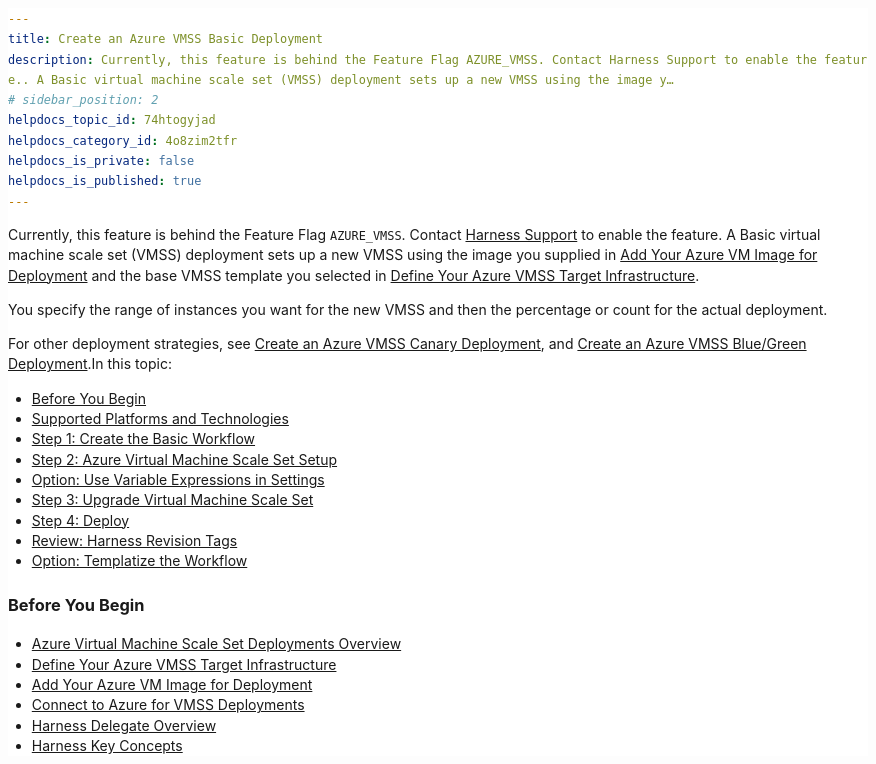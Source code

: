 ```yaml
---
title: Create an Azure VMSS Basic Deployment
description: Currently, this feature is behind the Feature Flag AZURE_VMSS. Contact Harness Support to enable the feature.. A Basic virtual machine scale set (VMSS) deployment sets up a new VMSS using the image y…
# sidebar_position: 2
helpdocs_topic_id: 74htogyjad
helpdocs_category_id: 4o8zim2tfr
helpdocs_is_private: false
helpdocs_is_published: true
---
```


Currently, this feature is behind the Feature Flag `AZURE_VMSS`. Contact [Harness Support](https://mail.google.com/mail/?view=cm&fs=1&tf=1&to=support@harness.io) to enable the feature. A Basic virtual machine scale set (VMSS) deployment sets up a new VMSS using the image you supplied in [Add Your Azure VM Image for Deployment](add-your-azure-vm-image-for-deployment.md) and the base VMSS template you selected in [Define Your Azure VMSS Target Infrastructure](define-your-azure-vmss-target-infrastructure.md).

You specify the range of instances you want for the new VMSS and then the percentage or count for the actual deployment.

For other deployment strategies, see [Create an Azure VMSS Canary Deployment](create-an-azure-vmss-canary-deployment.md), and [Create an Azure VMSS Blue/Green Deployment](create-an-azure-vmss-blue-green-deployment.md).In this topic:

* [Before You Begin](create-an-azure-vmss-basic-deployment.md#before-you-begin)
* [Supported Platforms and Technologies](create-an-azure-vmss-basic-deployment.md#undefined)
* [Step 1: Create the Basic Workflow](create-an-azure-vmss-basic-deployment.md#step-1-create-the-basic-workflow)
* [Step 2: Azure Virtual Machine Scale Set Setup](create-an-azure-vmss-basic-deployment.md#step-2-azure-virtual-machine-scale-set-setup)
* [Option: Use Variable Expressions in Settings](create-an-azure-vmss-basic-deployment.md#option-use-variable-expressions-in-settings)
* [Step 3: Upgrade Virtual Machine Scale Set](create-an-azure-vmss-basic-deployment.md#step-3-upgrade-virtual-machine-scale-set)
* [Step 4: Deploy](create-an-azure-vmss-basic-deployment.md#step-4-deploy)
* [Review: Harness Revision Tags](create-an-azure-vmss-basic-deployment.md#review-harness-revision-tags)
* [Option: Templatize the Workflow](create-an-azure-vmss-basic-deployment.md#option-templatize-the-workflow)

### Before You Begin

* [Azure Virtual Machine Scale Set Deployments Overview](azure-virtual-machine-scale-set-deployments.md)
* [Define Your Azure VMSS Target Infrastructure](define-your-azure-vmss-target-infrastructure.md)
* [Add Your Azure VM Image for Deployment](add-your-azure-vm-image-for-deployment.md)
* [Connect to Azure for VMSS Deployments](connect-to-your-azure-vmss.md)
* [Harness Delegate Overview](https://docs.harness.io/article/h9tkwmkrm7-delegate-installation)
* [Harness Key Concepts](https://docs.harness.io/article/4o7oqwih6h-harness-key-concepts)
